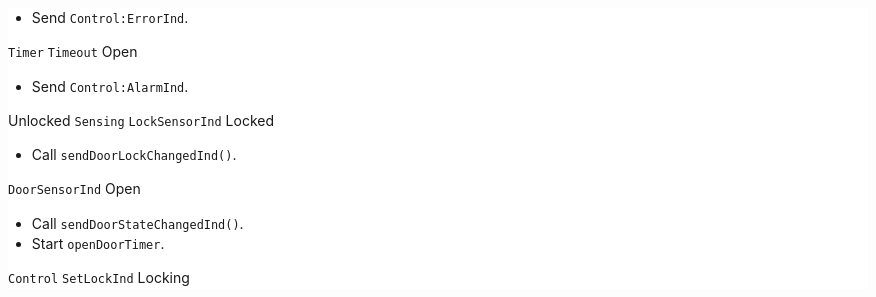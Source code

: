<ul>

<li>Send <code>Control:ErrorInd</code>.
</li>
</ul>
   </td>
  </tr>
  <tr>
   <td><code>Timer</code>
   </td>
   <td><code>Timeout</code>
   </td>
   <td>Open
   </td>
   <td>
<ul>

<li>Send <code>Control:AlarmInd</code>.
</li>
</ul>
   </td>
  </tr>
  <tr>
   <td rowspan="3" >Unlocked
   </td>
   <td rowspan="2" ><code>Sensing</code>
   </td>
   <td><code>LockSensorInd</code>
   </td>
   <td>Locked
   </td>
   <td>
<ul>

<li>Call <code>sendDoorLockChangedInd()</code>.
</li>
</ul>
   </td>
  </tr>
  <tr>
   <td><code>DoorSensorInd</code>
   </td>
   <td>Open
   </td>
   <td>
<ul>

<li>Call <code>sendDoorStateChangedInd()</code>.

<li>Start <code>openDoorTimer</code>.
</li>
</ul>
   </td>
  </tr>
  <tr>
   <td><code>Control</code>
   </td>
   <td><code>SetLockInd</code>
   </td>
   <td>Locking
   </td>
   <td>
<ul>
